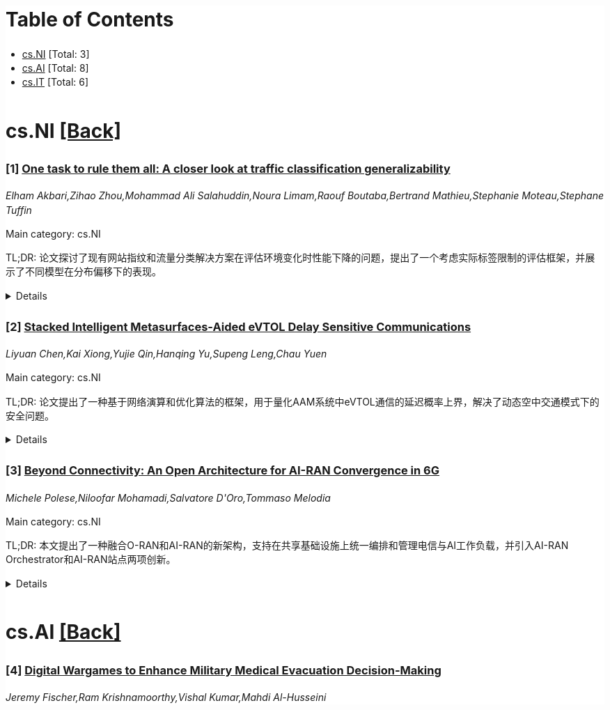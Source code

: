 <div id=toc></div>

# Table of Contents

- [cs.NI](#cs.NI) [Total: 3]
- [cs.AI](#cs.AI) [Total: 8]
- [cs.IT](#cs.IT) [Total: 6]


<div id='cs.NI'></div>

# cs.NI [[Back]](#toc)

### [1] [One task to rule them all: A closer look at traffic classification generalizability](https://arxiv.org/abs/2507.06430)
*Elham Akbari,Zihao Zhou,Mohammad Ali Salahuddin,Noura Limam,Raouf Boutaba,Bertrand Mathieu,Stephanie Moteau,Stephane Tuffin*

Main category: cs.NI

TL;DR: 论文探讨了现有网站指纹和流量分类解决方案在评估环境变化时性能下降的问题，提出了一个考虑实际标签限制的评估框架，并展示了不同模型在分布偏移下的表现。


<details><summary>Details</summary></details>


### [2] [Stacked Intelligent Metasurfaces-Aided eVTOL Delay Sensitive Communications](https://arxiv.org/abs/2507.06632)
*Liyuan Chen,Kai Xiong,Yujie Qin,Hanqing Yu,Supeng Leng,Chau Yuen*

Main category: cs.NI

TL;DR: 论文提出了一种基于网络演算和优化算法的框架，用于量化AAM系统中eVTOL通信的延迟概率上界，解决了动态空中交通模式下的安全问题。


<details><summary>Details</summary></details>


### [3] [Beyond Connectivity: An Open Architecture for AI-RAN Convergence in 6G](https://arxiv.org/abs/2507.06911)
*Michele Polese,Niloofar Mohamadi,Salvatore D'Oro,Tommaso Melodia*

Main category: cs.NI

TL;DR: 本文提出了一种融合O-RAN和AI-RAN的新架构，支持在共享基础设施上统一编排和管理电信与AI工作负载，并引入AI-RAN Orchestrator和AI-RAN站点两项创新。


<details><summary>Details</summary></details>


<div id='cs.AI'></div>

# cs.AI [[Back]](#toc)

### [4] [Digital Wargames to Enhance Military Medical Evacuation Decision-Making](https://arxiv.org/abs/2507.06373)
*Jeremy Fischer,Ram Krishnamoorthy,Vishal Kumar,Mahdi Al-Husseini*
